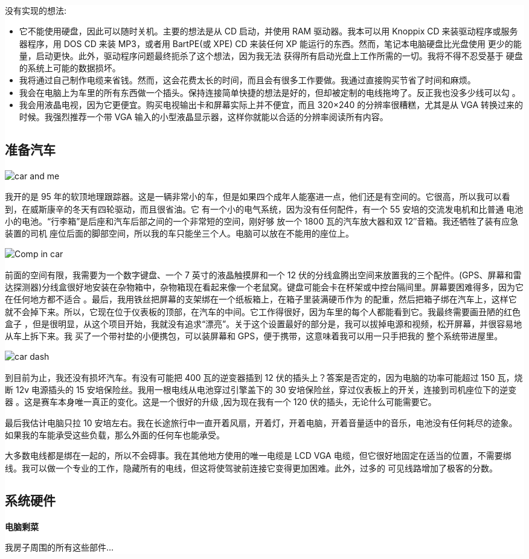 没有实现的想法:

*   它不能使用硬盘，因此可以随时关机。主要的想法是从 CD 启动，并使用 RAM 驱动器。我本可以用 Knoppix CD 来装驱动程序或服务器程序，用 DOS CD 来装 MP3，或者用 BartPE(或 XPE) CD 来装任何 XP 能运行的东西。然而，笔记本电脑硬盘比光盘使用
    更少的能量，启动更快。此外，驱动程序问题最终扼杀了这个想法，因为我无法
    获得所有启动光盘上工作所需的一切。我将不得不忍受基于
    硬盘的系统上可能的数据损坏。
*   我将通过自己制作电缆来省钱。然而，这会花费太长的时间，而且会有很多工作要做。我通过直接购买节省了时间和麻烦。
*   我会在电脑上为车里的所有东西做一个插头。保持连接简单快捷的想法是好的，但却被定制的电线拖垮了。反正我也没多少线可以勾
    。
*   我会用液晶电视，因为它更便宜。购买电视输出卡和屏幕实际上并不便宜，而且 320×240 的分辨率很糟糕，尤其是从 VGA 转换过来的时候。我强烈推荐一个带 VGA 输入的小型液晶显示器，这样你就能以合适的分辨率阅读所有内容。

## 准备汽车

![car and me](../Images/3be0444ceaf9438ab698ffe534504953.png)

我开的是 95 年的软顶地理跟踪器。这是一辆非常小的车，但是如果四个成年人能塞进一点，他们还是有空间的。它很高，所以我可以看到，在威斯康辛的冬天有四轮驱动，而且很省油。它
有一个小的电气系统，因为没有任何配件，有一个 55 安培的交流发电机和比普通
电池小的电池。“行李箱”是后座和汽车后部之间的一个非常短的空间，刚好够
放一个 1800 瓦的汽车放大器和双 12″音箱。我还牺牲了装有应急装置的司机
座位后面的脚部空间，所以我的车只能坐三个人。电脑可以放在不能用的座位上。

![Comp in car](../Images/5709f5160e1eae0773783ee3762aa3eb.png)

前面的空间有限，我需要为一个数字键盘、一个 7 英寸的液晶触摸屏和一个 12 伏的分线盒腾出空间来放置我的三个配件。(GPS、屏幕和雷达探测器)分线盒很好地安装在杂物箱中，杂物箱现在看起来像一个老鼠窝。键盘可能会卡在杯架或中控台隔间里。屏幕要困难得多，因为它在任何地方都不适合
。最后，我用铁丝把屏幕的支架绑在一个纸板箱上，在箱子里装满硬币作为
的配重，然后把箱子绑在汽车上，这样它就不会掉下来。所以，它现在位于仪表板的顶部，在汽车的中间。它工作得很好，因为车里的每个人都能看到它。我最终需要画丑陋的红色盒子
，但是很明显，从这个项目开始，我就没有追求“漂亮”。关于这个设置最好的部分是，我可以拔掉电源和视频，松开屏幕，并很容易地从车上拆下来。我
买了一个带衬垫的小便携包，可以装屏幕和 GPS，便于携带，这意味着我可以用一只手把我的
整个系统带进屋里。

![car dash](../Images/4acf6d5315320da9ca83c7630d3bb144.png)

到目前为止，我还没有损坏汽车。有没有可能把 400 瓦的逆变器插到 12 伏的插头上？答案是否定的，因为电脑的功率可能超过 150 瓦，烧断 12v 电源插头的 15 安培保险丝。我用一根电线从电池穿过引擎盖下的 30 安培保险丝，穿过仪表板上的开关，连接到司机座位下的逆变器
。这是赛车本身唯一真正的变化。这是一个很好的升级
,因为现在我有一个 120 伏的插头，无论什么可能需要它。

最后我估计电脑只拉 10 安培左右。我在长途旅行中一直开着风扇，开着灯，开着电脑，开着音量适中的音乐，电池没有任何耗尽的迹象。
如果我的车能承受这些负载，那么外面的任何车也能承受。

大多数电线都是绑在一起的，所以不会碍事。我在其他地方使用的唯一电缆是 LCD VGA 电缆，但它很好地固定在适当的位置，不需要绑线。我可以做一个专业的工作，隐藏所有的电线，但这将使驾驶前连接它变得更加困难。此外，过多的
可见线路增加了极客的分数。

## 系统硬件

**电脑剩菜**

我房子周围的所有这些部件…
